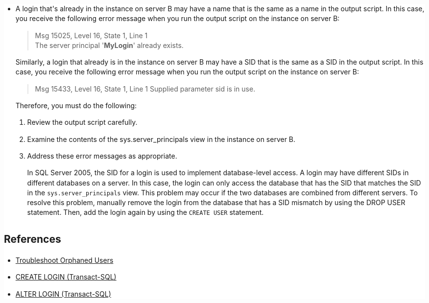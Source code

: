 - A login that's already in the instance on server B may have a name that is the same as a name in the output script. In this case, you receive the following error message when you run the output script on the instance on server B:

  > Msg 15025, Level 16, State 1, Line 1  
The server principal '**MyLogin**' already exists.

  Similarly, a login that already is in the instance on server B may have a SID that is the same as a SID in the output script. In this case, you receive the following error message when you run the output script on the instance on server B:

  > Msg 15433, Level 16, State 1, Line 1
  Supplied parameter sid is in use.

  Therefore, you must do the following:

  1. Review the output script carefully.
  2. Examine the contents of the sys.server_principals view in the instance on server B.
  3. Address these error messages as appropriate.

     In SQL Server 2005, the SID for a login is used to implement database-level access. A login may have different SIDs in different databases on a server. In this case, the login can only access the database that has the SID that matches the SID in the `sys.server_principals` view. This problem may occur if the two databases are combined from different servers. To resolve this problem, manually remove the login from the database that has a SID mismatch by using the DROP USER statement. Then, add the login again by using the `CREATE USER` statement.

## References

- [Troubleshoot Orphaned Users](/sql/sql-server/failover-clusters/troubleshoot-orphaned-users-sql-server)

- [CREATE LOGIN (Transact-SQL)](/sql/t-sql/statements/create-login-transact-sql)

- [ALTER LOGIN (Transact-SQL)](/sql/t-sql/statements/alter-login-transact-sql)
